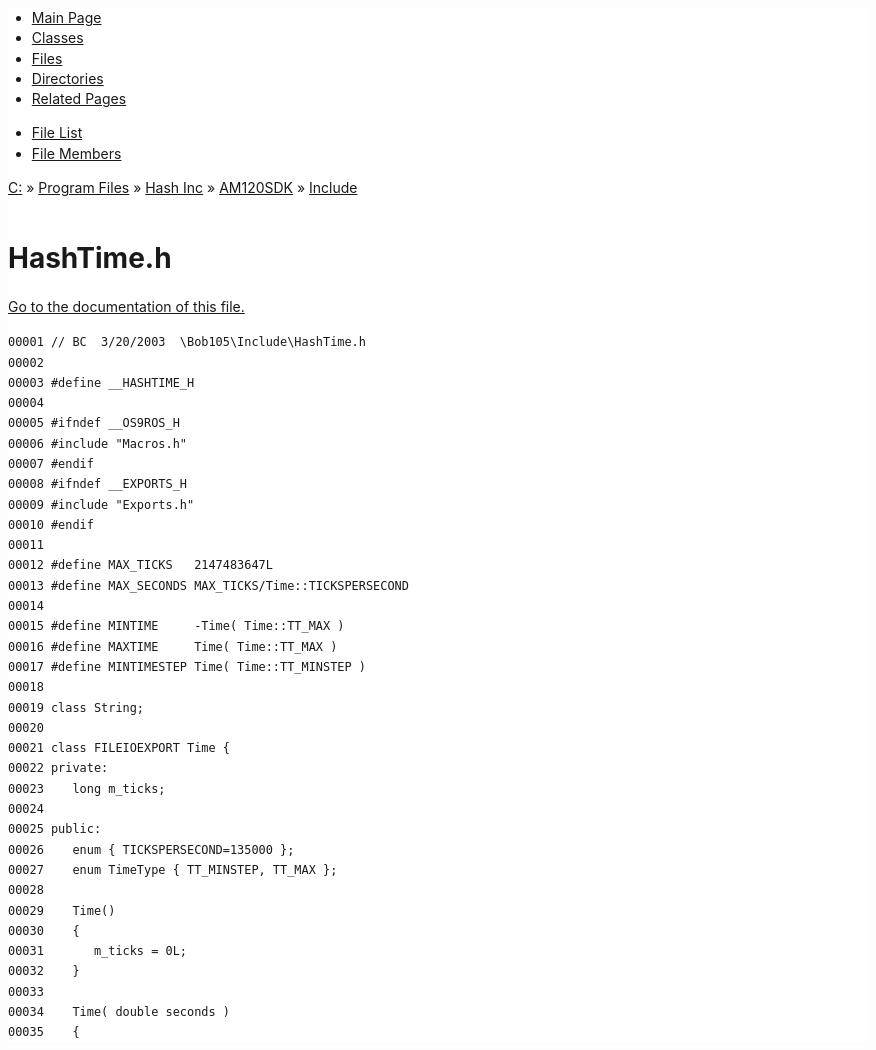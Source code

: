 <div class="tabs">

- [Main Page](index.md)
- [Classes](annotated.md)
- <span id="current">[Files](files.md)</span>
- [Directories](dirs.md)
- [Related Pages](pages.md)

</div>

<div class="tabs">

- [File List](files.md)
- [File Members](globals.md)

</div>

<div class="nav">

<a href="dir_C_3A_2F.md" class="el">C:</a> » <a href="dir_C_3A_2FProgram_20Files_2F.md" class="el">Program Files</a> » <a href="dir_C_3A_2FProgram_20Files_2FHash_20Inc_2F.md" class="el">Hash Inc</a> » <a href="dir_C_3A_2FProgram_20Files_2FHash_20Inc_2FAM120SDK_2F.md" class="el">AM120SDK</a> » <a href="dir_C_3A_2FProgram_20Files_2FHash_20Inc_2FAM120SDK_2FInclude_2F.md" class="el">Include</a>

</div>

# HashTime.h

[Go to the documentation of this file.](HashTime_8h.md)

<div class="fragment">

``` fragment
00001 // BC  3/20/2003  \Bob105\Include\HashTime.h
00002 
00003 #define __HASHTIME_H
00004 
00005 #ifndef __OS9ROS_H
00006 #include "Macros.h"
00007 #endif
00008 #ifndef __EXPORTS_H
00009 #include "Exports.h"
00010 #endif
00011 
00012 #define MAX_TICKS   2147483647L
00013 #define MAX_SECONDS MAX_TICKS/Time::TICKSPERSECOND
00014 
00015 #define MINTIME     -Time( Time::TT_MAX )
00016 #define MAXTIME     Time( Time::TT_MAX )
00017 #define MINTIMESTEP Time( Time::TT_MINSTEP )
00018 
00019 class String;
00020 
00021 class FILEIOEXPORT Time {
00022 private:
00023    long m_ticks;
00024 
00025 public:
00026    enum { TICKSPERSECOND=135000 };
00027    enum TimeType { TT_MINSTEP, TT_MAX };
00028 
00029    Time()
00030    {
00031       m_ticks = 0L;
00032    }
00033 
00034    Time( double seconds )
00035    {
```
